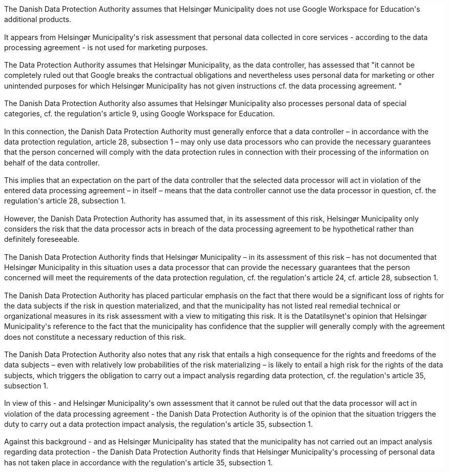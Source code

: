 The Danish Data Protection Authority assumes that Helsingør Municipality does not use Google Workspace for Education's additional products.

It appears from Helsingør Municipality's risk assessment that personal data collected in core services - according to the data processing agreement - is not used for marketing purposes.

The Data Protection Authority assumes that Helsingør Municipality, as the data controller, has assessed that "it cannot be completely ruled out that Google breaks the contractual obligations and nevertheless uses personal data for marketing or other unintended purposes for which Helsingør Municipality has not given instructions cf. the data processing agreement. "

The Danish Data Protection Authority also assumes that Helsingør Municipality also processes personal data of special categories, cf. the regulation's article 9, using Google Workspace for Education.

In this connection, the Danish Data Protection Authority must generally enforce that a data controller – in accordance with the data protection regulation, article 28, subsection 1 – may only use data processors who can provide the necessary guarantees that the person concerned will comply with the data protection rules in connection with their processing of the information on behalf of the data controller.

This implies that an expectation on the part of the data controller that the selected data processor will act in violation of the entered data processing agreement – in itself – means that the data controller cannot use the data processor in question, cf. the regulation's article 28, subsection 1.

However, the Danish Data Protection Authority has assumed that, in its assessment of this risk, Helsingør Municipality only considers the risk that the data processor acts in breach of the data processing agreement to be hypothetical rather than definitely foreseeable.

The Danish Data Protection Authority finds that Helsingør Municipality – in its assessment of this risk – has not documented that Helsingør Municipality in this situation uses a data processor that can provide the necessary guarantees that the person concerned will meet the requirements of the data protection regulation, cf. the regulation's article 24, cf. article 28, subsection 1.

The Danish Data Protection Authority has placed particular emphasis on the fact that there would be a significant loss of rights for the data subjects if the risk in question materialized, and that the municipality has not listed real remedial technical or organizational measures in its risk assessment with a view to mitigating this risk. It is the Datatilsynet's opinion that Helsingør Municipality's reference to the fact that the municipality has confidence that the supplier will generally comply with the agreement does not constitute a necessary reduction of this risk.

The Danish Data Protection Authority also notes that any risk that entails a high consequence for the rights and freedoms of the data subjects – even with relatively low probabilities of the risk materializing – is likely to entail a high risk for the rights of the data subjects, which triggers the obligation to carry out a impact analysis regarding data protection, cf. the regulation's article 35, subsection 1.

In view of this - and Helsingør Municipality's own assessment that it cannot be ruled out that the data processor will act in violation of the data processing agreement - the Danish Data Protection Authority is of the opinion that the situation triggers the duty to carry out a data protection impact analysis, the regulation's article 35, subsection 1.

Against this background - and as Helsingør Municipality has stated that the municipality has not carried out an impact analysis regarding data protection - the Danish Data Protection Authority finds that Helsingør Municipality's processing of personal data has not taken place in accordance with the regulation's article 35, subsection 1.
